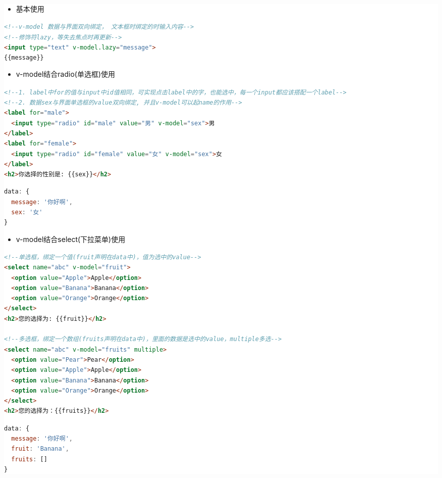 * 基本使用

```html
<!--v-model 数据与界面双向绑定， 文本框时绑定的时输入内容-->
<!--修饰符lazy，等失去焦点时再更新-->
<input type="text" v-model.lazy="message">
{{message}}
```

* v-model结合radio(单选框)使用

```html
<!--1. label中for的值与input中id值相同，可实现点击label中的字，也能选中，每一个input都应该搭配一个label-->
<!--2. 数据sex与界面单选框的value双向绑定, 并且v-model可以起name的作用-->
<label for="male">
  <input type="radio" id="male" value="男" v-model="sex">男
</label>
<label for="female">
  <input type="radio" id="female" value="女" v-model="sex">女
</label>
<h2>你选择的性别是: {{sex}}</h2>
```

```javascript
data: {
  message: '你好啊',
  sex: '女'
}
```

* v-model结合select(下拉菜单)使用

```html
<!--单选框，绑定一个值(fruit声明在data中)，值为选中的value-->
<select name="abc" v-model="fruit">
  <option value="Apple">Apple</option>
  <option value="Banana">Banana</option>
  <option value="Orange">Orange</option>
</select>
<h2>您的选择为: {{fruit}}</h2>

<!--多选框，绑定一个数组(fruits声明在data中)，里面的数据是选中的value，multiple多选-->
<select name="abc" v-model="fruits" multiple>
  <option value="Pear">Pear</option>
  <option value="Apple">Apple</option>
  <option value="Banana">Banana</option>
  <option value="Orange">Orange</option>
</select>
<h2>您的选择为：{{fruits}}</h2>
```

```javascript
data: {
  message: '你好啊',
  fruit: 'Banana',
  fruits: []
}
```
